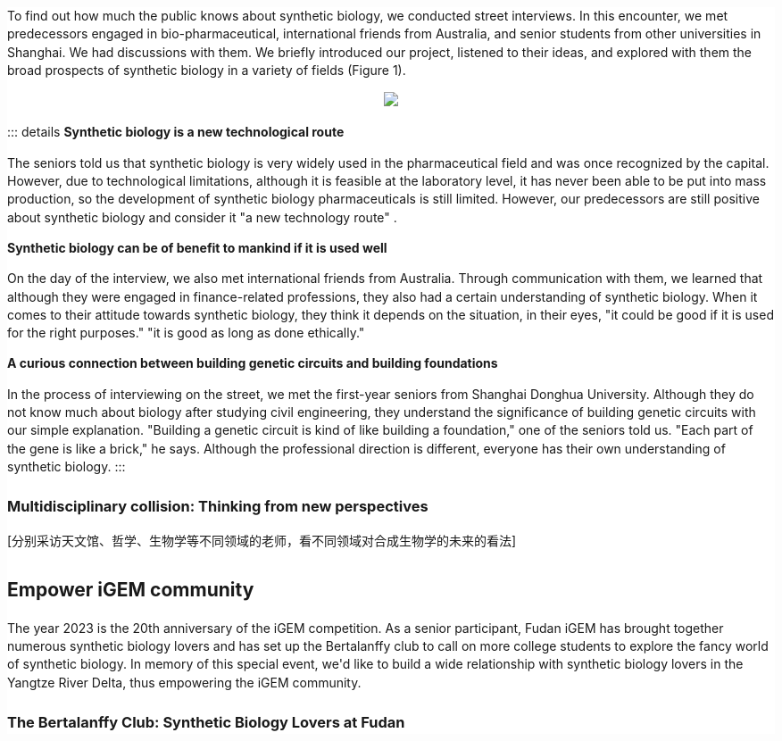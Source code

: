 To find out how much the public knows about synthetic biology, we conducted street interviews. In this encounter, we met predecessors engaged in bio-pharmaceutical, international friends from Australia, and senior students from other universities in Shanghai. We had discussions with them. We briefly introduced our project, listened to their ideas, and explored with them the broad prospects of synthetic biology in a variety of fields  (Figure 1).

<div style="text-align: center;">
	<img src="https://static.igem.wiki/teams/4765/wiki/education/street-interview.jpg"
style='width:100%'>
</div>

::: details
 **Synthetic biology is a new technological route**

The seniors told us that synthetic biology is very widely used in the pharmaceutical field and was once recognized by the capital. However, due to technological limitations, although it is feasible at the laboratory level, it has never been able to be put into mass production, so the development of synthetic biology pharmaceuticals is still limited. However, our predecessors are still positive about synthetic biology and consider it "a new technology route" .

**Synthetic biology can be of benefit to mankind if it is used well**

On the day of the interview, we also met international friends from Australia. Through communication with them, we learned that although they were engaged in finance-related professions, they also had a certain understanding of synthetic biology. When it comes to their attitude towards synthetic biology, they think it depends on the situation, in their eyes, "it could be good if it is used for the right purposes." "it is good as long as done ethically."

**A curious connection between building genetic circuits and building foundations**

In the process of interviewing on the street, we met the first-year seniors from Shanghai Donghua University. Although they do not know much about biology after studying civil engineering, they understand the significance of building genetic circuits with our simple explanation. "Building a genetic circuit is kind of like building a foundation," one of the seniors told us. "Each part of the gene is like a brick," he says. Although the professional direction is different, everyone has their own understanding of synthetic biology.
:::

### Multidisciplinary collision: Thinking from new perspectives

[分别采访天文馆、哲学、生物学等不同领域的老师，看不同领域对合成生物学的未来的看法]




## Empower iGEM community

The year 2023 is the 20th anniversary of the iGEM competition. As a senior participant, Fudan iGEM has brought together numerous synthetic biology lovers and has set up the Bertalanffy club to call on more college students to explore the fancy world of synthetic biology. In memory of this special event, we'd like to build a wide relationship with synthetic biology lovers in the Yangtze River Delta, thus empowering the iGEM community.

### The Bertalanffy Club:  Synthetic Biology Lovers at Fudan
